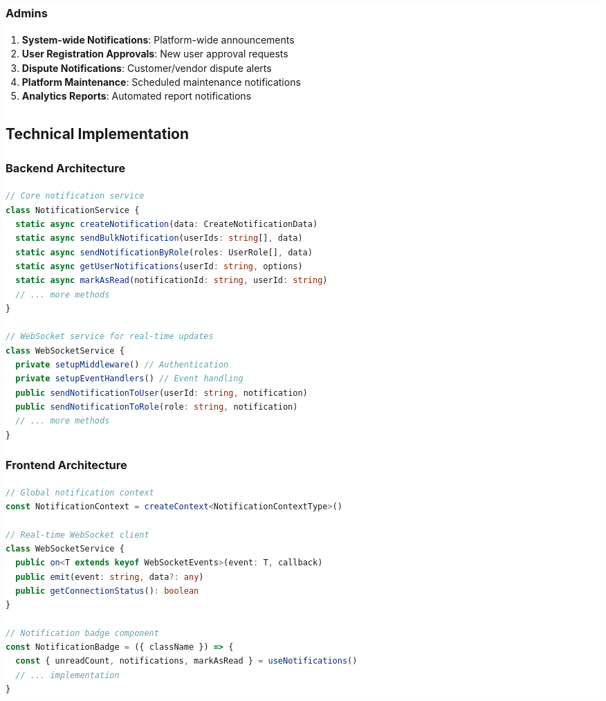 ### Admins
1. **System-wide Notifications**: Platform-wide announcements
2. **User Registration Approvals**: New user approval requests
3. **Dispute Notifications**: Customer/vendor dispute alerts
4. **Platform Maintenance**: Scheduled maintenance notifications
5. **Analytics Reports**: Automated report notifications

## Technical Implementation

### Backend Architecture

```typescript
// Core notification service
class NotificationService {
  static async createNotification(data: CreateNotificationData)
  static async sendBulkNotification(userIds: string[], data)
  static async sendNotificationByRole(roles: UserRole[], data)
  static async getUserNotifications(userId: string, options)
  static async markAsRead(notificationId: string, userId: string)
  // ... more methods
}

// WebSocket service for real-time updates
class WebSocketService {
  private setupMiddleware() // Authentication
  private setupEventHandlers() // Event handling
  public sendNotificationToUser(userId: string, notification)
  public sendNotificationToRole(role: string, notification)
  // ... more methods
}
```

### Frontend Architecture

```typescript
// Global notification context
const NotificationContext = createContext<NotificationContextType>()

// Real-time WebSocket client
class WebSocketService {
  public on<T extends keyof WebSocketEvents>(event: T, callback)
  public emit(event: string, data?: any)
  public getConnectionStatus(): boolean
}

// Notification badge component
const NotificationBadge = ({ className }) => {
  const { unreadCount, notifications, markAsRead } = useNotifications()
  // ... implementation
}
```
